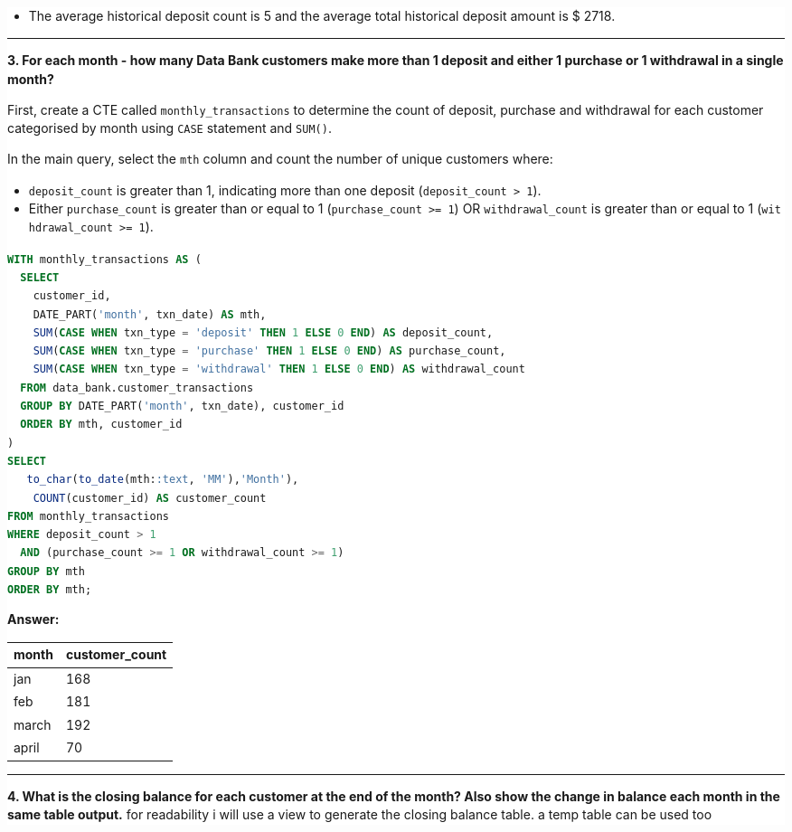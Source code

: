 - The average historical deposit count is 5 and the average total historical deposit amount is $ 2718.

***

**3. For each month - how many Data Bank customers make more than 1 deposit and either 1 purchase or 1 withdrawal in a single month?**

First, create a CTE called `monthly_transactions` to determine the count of deposit, purchase and withdrawal for each customer categorised by month using `CASE` statement and `SUM()`. 

In the main query, select the `mth` column and count the number of unique customers where:
- `deposit_count` is greater than 1, indicating more than one deposit (`deposit_count > 1`).
- Either `purchase_count` is greater than or equal to 1 (`purchase_count >= 1`) OR `withdrawal_count` is greater than or equal to 1 (`withdrawal_count >= 1`).

```sql
WITH monthly_transactions AS (
  SELECT 
    customer_id, 
    DATE_PART('month', txn_date) AS mth,
    SUM(CASE WHEN txn_type = 'deposit' THEN 1 ELSE 0 END) AS deposit_count,
    SUM(CASE WHEN txn_type = 'purchase' THEN 1 ELSE 0 END) AS purchase_count,
    SUM(CASE WHEN txn_type = 'withdrawal' THEN 1 ELSE 0 END) AS withdrawal_count
  FROM data_bank.customer_transactions
  GROUP BY DATE_PART('month', txn_date), customer_id
  ORDER BY mth, customer_id 
)
SELECT
   to_char(to_date(mth::text, 'MM'),'Month'),
  	COUNT(customer_id) AS customer_count
FROM monthly_transactions
WHERE deposit_count > 1 
  AND (purchase_count >= 1 OR withdrawal_count >= 1)
GROUP BY mth
ORDER BY mth;
```

**Answer:**

|month|customer_count|
|:----|:----|
|jan|168|
|feb|181|
|march|192|
|april|70|

***

**4. What is the closing balance for each customer at the end of the month? Also show the change in balance each month in the same table output.**
for readability i will use a view to generate the closing balance table. a temp table can be used too
